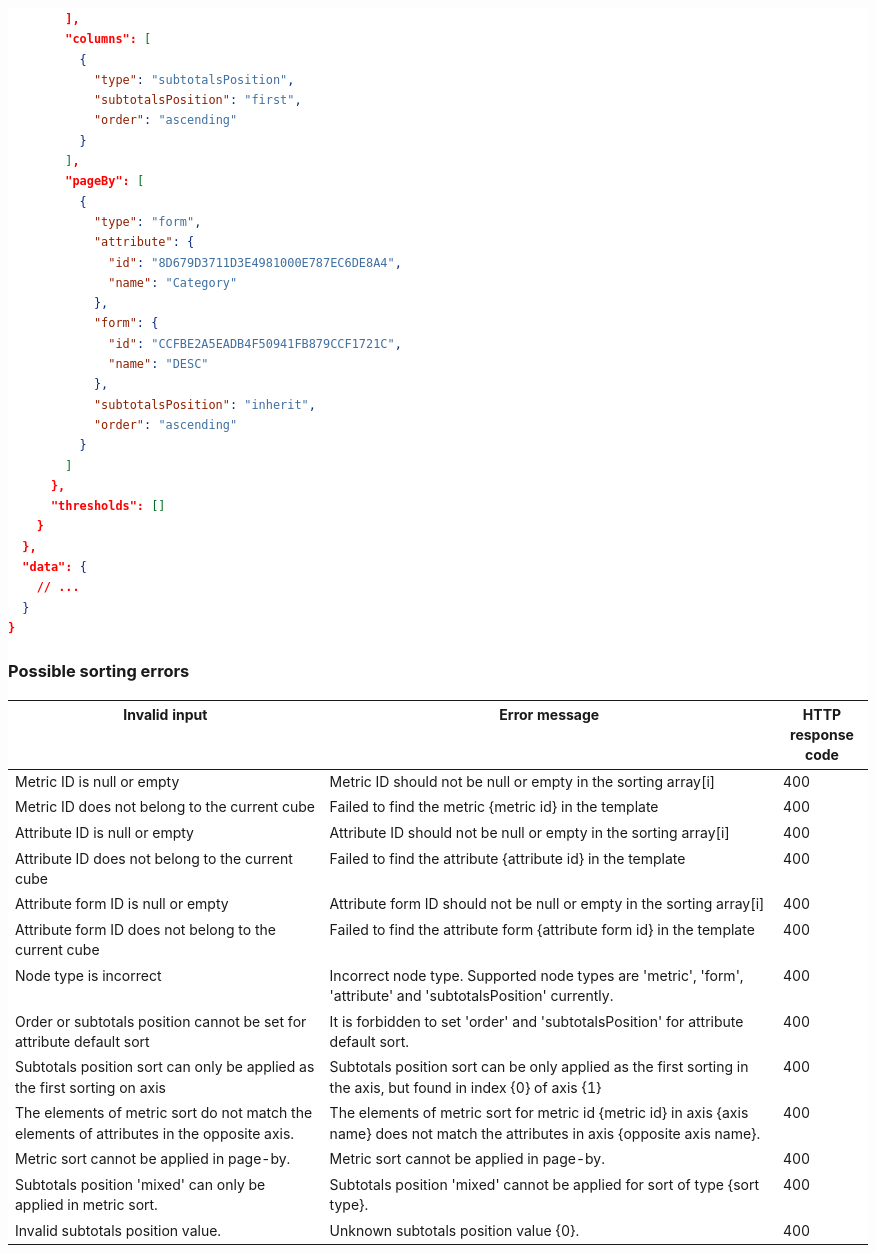 ```json
        ],
        "columns": [
          {
            "type": "subtotalsPosition",
            "subtotalsPosition": "first",
            "order": "ascending"
          }
        ],
        "pageBy": [
          {
            "type": "form",
            "attribute": {
              "id": "8D679D3711D3E4981000E787EC6DE8A4",
              "name": "Category"
            },
            "form": {
              "id": "CCFBE2A5EADB4F50941FB879CCF1721C",
              "name": "DESC"
            },
            "subtotalsPosition": "inherit",
            "order": "ascending"
          }
        ]
      },
      "thresholds": []
    }
  },
  "data": {
    // ...
  }
}
```

### Possible sorting errors

| Invalid input                                                                             | Error message                                                                                                                            | HTTP response code |
| ----------------------------------------------------------------------------------------- | ---------------------------------------------------------------------------------------------------------------------------------------- | ------------------ |
| Metric ID is null or empty                                                                | Metric ID should not be null or empty in the sorting array[i]                                                                            | 400                |
| Metric ID does not belong to the current cube                                             | Failed to find the metric \{metric id} in the template                                                                                   | 400                |
| Attribute ID is null or empty                                                             | Attribute ID should not be null or empty in the sorting array[i]                                                                         | 400                |
| Attribute ID does not belong to the current cube                                          | Failed to find the attribute \{attribute id} in the template                                                                             | 400                |
| Attribute form ID is null or empty                                                        | Attribute form ID should not be null or empty in the sorting array[i]                                                                    | 400                |
| Attribute form ID does not belong to the current cube                                     | Failed to find the attribute form \{attribute form id} in the template                                                                   | 400                |
| Node type is incorrect                                                                    | Incorrect node type. Supported node types are 'metric', 'form', 'attribute' and 'subtotalsPosition' currently.                           | 400                |
| Order or subtotals position cannot be set for attribute default sort                      | It is forbidden to set 'order' and 'subtotalsPosition' for attribute default sort.                                                       | 400                |
| Subtotals position sort can only be applied as the first sorting on axis                  | Subtotals position sort can be only applied as the first sorting in the axis, but found in index \{0} of axis \{1}                       | 400                |
| The elements of metric sort do not match the elements of attributes in the opposite axis. | The elements of metric sort for metric id \{metric id} in axis \{axis name} does not match the attributes in axis \{opposite axis name}. | 400                |
| Metric sort cannot be applied in page-by.                                                 | Metric sort cannot be applied in page-by.                                                                                                | 400                |
| Subtotals position 'mixed' can only be applied in metric sort.                            | Subtotals position 'mixed' cannot be applied for sort of type \{sort type}.                                                              | 400                |
| Invalid subtotals position value.                                                         | Unknown subtotals position value {0}.                                                                                                    | 400                |
